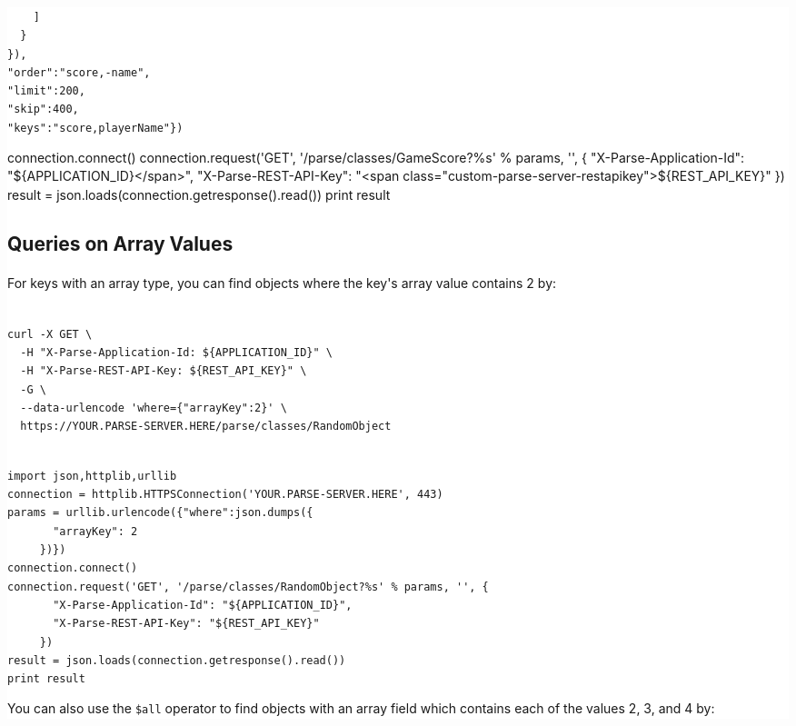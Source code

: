         ]
      }
    }),
    "order":"score,-name",
    "limit":200,
    "skip":400,
    "keys":"score,playerName"})
connection.connect()
connection.request('GET', '<span class="custom-parse-server-mount">/parse/</span>classes/GameScore?%s' % params, '', {
       "X-Parse-Application-Id": "<span class="custom-parse-server-appid">${APPLICATION_ID}</span>",
       "X-Parse-REST-API-Key": "<span class="custom-parse-server-restapikey">${REST_API_KEY}</span>"
     })
result = json.loads(connection.getresponse().read())
print result
</code></pre>
</div>


##  Queries on Array Values

For keys with an array type, you can find objects where the key's array value contains 2 by:

<div class="language-toggle">
<pre><code class="bash">
curl -X GET \
  -H "X-Parse-Application-Id: <span class="custom-parse-server-appid">${APPLICATION_ID}</span>" \
  -H "X-Parse-REST-API-Key: <span class="custom-parse-server-restapikey">${REST_API_KEY}</span>" \
  -G \
  --data-urlencode 'where={"arrayKey":2}' \
  <span class="custom-parse-server-protocol">https</span>://<span class="custom-parse-server-url">YOUR.PARSE-SERVER.HERE</span><span class="custom-parse-server-mount">/parse/</span>classes/RandomObject
</code></pre>
<pre><code class="python">
import json,httplib,urllib
connection = httplib.HTTPSConnection('<span class="custom-parse-server-url">YOUR.PARSE-SERVER.HERE</span>', 443)
params = urllib.urlencode({"where":json.dumps({
       "arrayKey": 2
     })})
connection.connect()
connection.request('GET', '<span class="custom-parse-server-mount">/parse/</span>classes/RandomObject?%s' % params, '', {
       "X-Parse-Application-Id": "<span class="custom-parse-server-appid">${APPLICATION_ID}</span>",
       "X-Parse-REST-API-Key": "<span class="custom-parse-server-restapikey">${REST_API_KEY}</span>"
     })
result = json.loads(connection.getresponse().read())
print result
</code></pre>
</div>

You can also use the `$all` operator to find objects with an array field which contains each of the values 2, 3, and 4 by:
